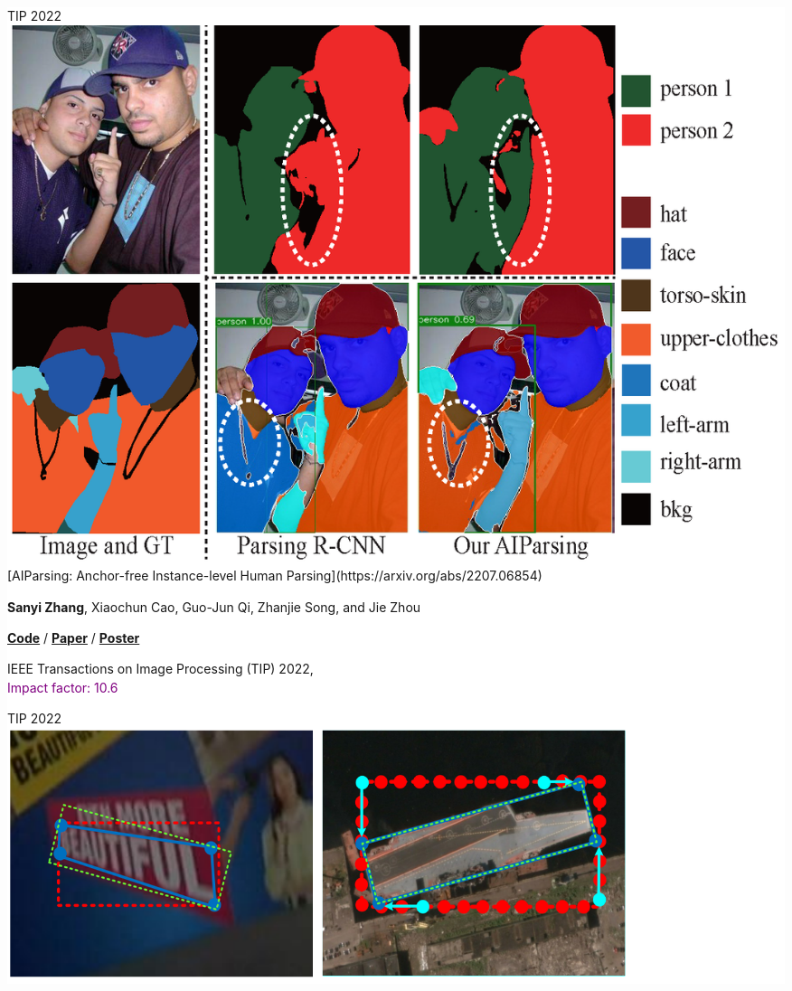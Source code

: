 <div class='paper-box'><div class='paper-box-image'><div><div class="badge">TIP 2022</div><img src='images/first-serial-edge.png' alt="sym" width="100%">
</div></div>
<div class='paper-box-text' markdown="1">
[AIParsing: Anchor-free Instance-level Human Parsing](https://arxiv.org/abs/2207.06854)

**Sanyi Zhang**, Xiaochun Cao, Guo-Jun Qi, Zhanjie Song, and Jie Zhou

[**Code**](https://github.com/31sy/AIParsing) / [**Paper**](https://arxiv.org/abs/2207.06854) / [**Poster**](images/TIP-AIParsing.jpeg) <strong><span class='show_paper_citations' data='DhtAFkwAAAAJ:ALROH1vI_8AC'></span></strong>

IEEE Transactions on Image Processing (TIP) 2022,  
<font color=purple>Impact factor: 10.6</font>
</div>
</div>

<div class='paper-box'><div class='paper-box-image'><div><div class="badge">TIP 2022</div><img src='images/ACE.png' alt="sym" width="80%"></div></div>